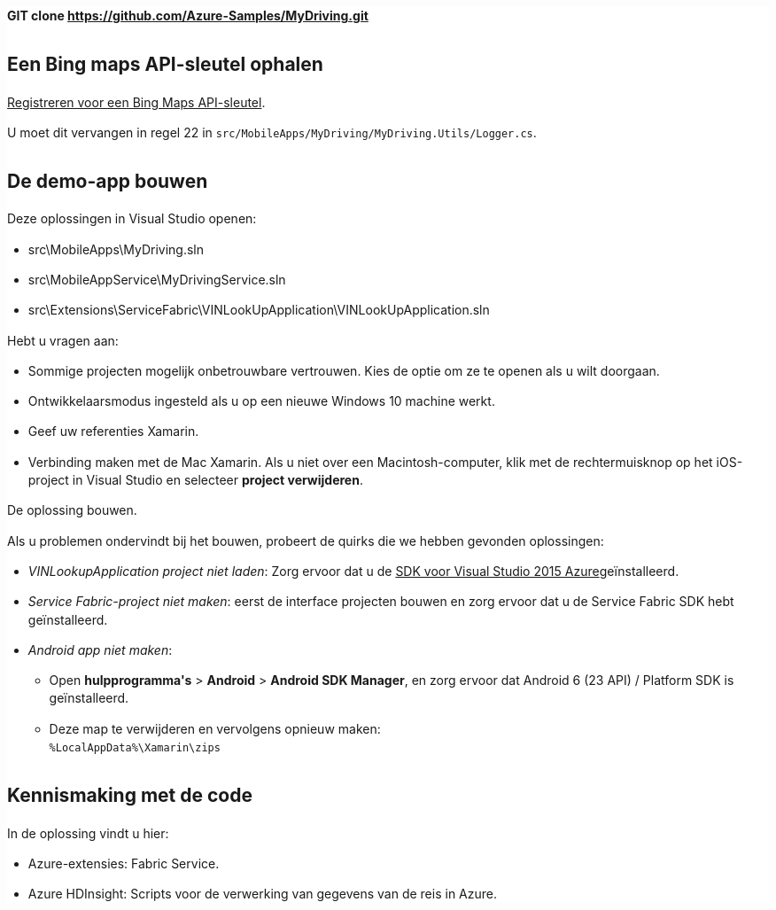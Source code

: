 **GIT clone https://github.com/Azure-Samples/MyDriving.git**

## <a name="get-a-bing-maps-api-key"></a>Een Bing maps API-sleutel ophalen

[Registreren voor een Bing Maps API-sleutel](https://msdn.microsoft.com/library/ff428642.aspx).

U moet dit vervangen in regel 22 in `src/MobileApps/MyDriving/MyDriving.Utils/Logger.cs`.



## <a name="build-the-demo-app"></a>De demo-app bouwen

Deze oplossingen in Visual Studio openen:

-   src\MobileApps\MyDriving.sln

-   src\MobileAppService\MyDrivingService.sln

-   src\Extensions\ServiceFabric\VINLookUpApplication\VINLookUpApplication.sln

Hebt u vragen aan:

-   Sommige projecten mogelijk onbetrouwbare vertrouwen. Kies de optie om ze te openen als u wilt doorgaan.

-   Ontwikkelaarsmodus ingesteld als u op een nieuwe Windows 10 machine werkt.

-   Geef uw referenties Xamarin.

-   Verbinding maken met de Mac Xamarin. Als u niet over een Macintosh-computer, klik met de rechtermuisknop op het iOS-project in Visual Studio en selecteer **project verwijderen**.

De oplossing bouwen.

Als u problemen ondervindt bij het bouwen, probeert de quirks die we hebben gevonden oplossingen:

-   *VINLookupApplication project niet laden*: Zorg ervoor dat u de [SDK voor Visual Studio 2015 Azure](https://go.microsoft.com/fwlink/?linkid=518003&clcid=0x409)geïnstalleerd.

-   *Service Fabric-project niet maken*: eerst de interface projecten bouwen en zorg ervoor dat u de Service Fabric SDK hebt geïnstalleerd.

-   *Android app niet maken*:

    -   Open **hulpprogramma's** > **Android** > **Android SDK Manager**, en zorg ervoor dat Android 6 (23 API) / Platform SDK is geïnstalleerd.

    -   Deze map te verwijderen en vervolgens opnieuw maken:<br/>
        `%LocalAppData%\Xamarin\zips`

## <a name="get-to-know-the-code"></a>Kennismaking met de code

In de oplossing vindt u hier:

-   Azure-extensies: Fabric Service.

-   Azure HDInsight: Scripts voor de verwerking van gegevens van de reis in Azure.

